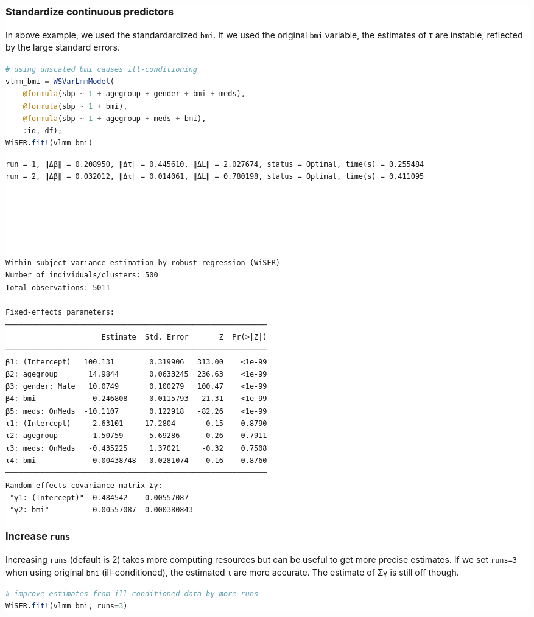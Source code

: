 ### Standardize continuous predictors

In above example, we used the standardardized `bmi`. If we used the original `bmi` variable, the estimates of τ are instable, reflected by the large standard errors.


```julia
# using unscaled bmi causes ill-conditioning
vlmm_bmi = WSVarLmmModel(
    @formula(sbp ~ 1 + agegroup + gender + bmi + meds), 
    @formula(sbp ~ 1 + bmi), 
    @formula(sbp ~ 1 + agegroup + meds + bmi),
    :id, df);
WiSER.fit!(vlmm_bmi)
```

    run = 1, ‖Δβ‖ = 0.208950, ‖Δτ‖ = 0.445610, ‖ΔL‖ = 2.027674, status = Optimal, time(s) = 0.255484
    run = 2, ‖Δβ‖ = 0.032012, ‖Δτ‖ = 0.014061, ‖ΔL‖ = 0.780198, status = Optimal, time(s) = 0.411095





    
    Within-subject variance estimation by robust regression (WiSER)
    Number of individuals/clusters: 500
    Total observations: 5011
    
    Fixed-effects parameters:
    ────────────────────────────────────────────────────────────
                          Estimate  Std. Error       Z  Pr(>|Z|)
    ────────────────────────────────────────────────────────────
    β1: (Intercept)   100.131        0.319906   313.00    <1e-99
    β2: agegroup       14.9844       0.0633245  236.63    <1e-99
    β3: gender: Male   10.0749       0.100279   100.47    <1e-99
    β4: bmi             0.246808     0.0115793   21.31    <1e-99
    β5: meds: OnMeds  -10.1107       0.122918   -82.26    <1e-99
    τ1: (Intercept)    -2.63101     17.2804      -0.15    0.8790
    τ2: agegroup        1.50759      5.69286      0.26    0.7911
    τ3: meds: OnMeds   -0.435225     1.37021     -0.32    0.7508
    τ4: bmi             0.00438748   0.0281074    0.16    0.8760
    ────────────────────────────────────────────────────────────
    Random effects covariance matrix Σγ:
     "γ1: (Intercept)"  0.484542    0.00557087
     "γ2: bmi"          0.00557087  0.000380843
    




### Increase `runs`

Increasing `runs` (default is 2) takes more computing resources but can be useful to get more precise estimates. If we set `runs=3` when using original `bmi` (ill-conditioned), the estimated τ are more accurate. The estimate of Σγ is still off though.


```julia
# improve estimates from ill-conditioned data by more runs
WiSER.fit!(vlmm_bmi, runs=3)
```
